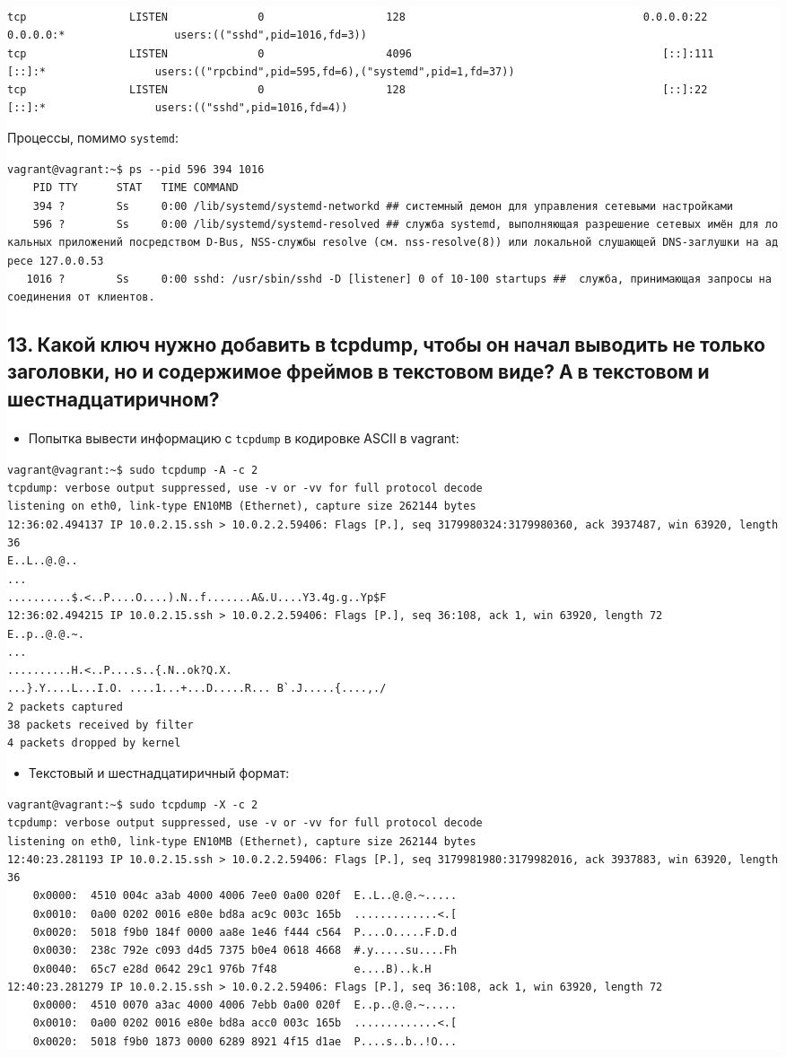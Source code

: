 ```shell
tcp                LISTEN              0                   128                                     0.0.0.0:22                                  0.0.0.0:*                 users:(("sshd",pid=1016,fd=3))                                       
tcp                LISTEN              0                   4096                                       [::]:111                                    [::]:*                 users:(("rpcbind",pid=595,fd=6),("systemd",pid=1,fd=37))             
tcp                LISTEN              0                   128                                        [::]:22                                     [::]:*                 users:(("sshd",pid=1016,fd=4))                                            
```
Процессы, помимо `systemd`:
```shell
vagrant@vagrant:~$ ps --pid 596 394 1016
    PID TTY      STAT   TIME COMMAND
    394 ?        Ss     0:00 /lib/systemd/systemd-networkd ## системный демон для управления сетевыми настройками
    596 ?        Ss     0:00 /lib/systemd/systemd-resolved ## служба systemd, выполняющая разрешение сетевых имён для локальных приложений посредством D-Bus, NSS-службы resolve (см. nss-resolve(8)) или локальной слушающей DNS-заглушки на адресе 127.0.0.53
   1016 ?        Ss     0:00 sshd: /usr/sbin/sshd -D [listener] 0 of 10-100 startups ##  служба, принимающая запросы на соединения от клиентов.
```

## 13. Какой ключ нужно добавить в tcpdump, чтобы он начал выводить не только заголовки, но и содержимое фреймов в текстовом виде? А в текстовом и шестнадцатиричном?

*   Попытка вывести информацию с `tcpdump` в кодировке ASCII в vagrant:
```shell
vagrant@vagrant:~$ sudo tcpdump -A -c 2
tcpdump: verbose output suppressed, use -v or -vv for full protocol decode
listening on eth0, link-type EN10MB (Ethernet), capture size 262144 bytes
12:36:02.494137 IP 10.0.2.15.ssh > 10.0.2.2.59406: Flags [P.], seq 3179980324:3179980360, ack 3937487, win 63920, length 36
E..L..@.@..	
...
..........$.<..P....O....).N..f.......A&.U....Y3.4g.g..Yp$F
12:36:02.494215 IP 10.0.2.15.ssh > 10.0.2.2.59406: Flags [P.], seq 36:108, ack 1, win 63920, length 72
E..p..@.@.~.
...
..........H.<..P....s..{.N..ok?Q.X.
...}.Y....L...I.O. ....1...+...D.....R... B`.J.....{....,./
2 packets captured
38 packets received by filter
4 packets dropped by kernel
```
*   Текстовый и шестнадцатиричный формат:
```shell
vagrant@vagrant:~$ sudo tcpdump -X -c 2
tcpdump: verbose output suppressed, use -v or -vv for full protocol decode
listening on eth0, link-type EN10MB (Ethernet), capture size 262144 bytes
12:40:23.281193 IP 10.0.2.15.ssh > 10.0.2.2.59406: Flags [P.], seq 3179981980:3179982016, ack 3937883, win 63920, length 36
	0x0000:  4510 004c a3ab 4000 4006 7ee0 0a00 020f  E..L..@.@.~.....
	0x0010:  0a00 0202 0016 e80e bd8a ac9c 003c 165b  .............<.[
	0x0020:  5018 f9b0 184f 0000 aa8e 1e46 f444 c564  P....O.....F.D.d
	0x0030:  238c 792e c093 d4d5 7375 b0e4 0618 4668  #.y.....su....Fh
	0x0040:  65c7 e28d 0642 29c1 976b 7f48            e....B)..k.H
12:40:23.281279 IP 10.0.2.15.ssh > 10.0.2.2.59406: Flags [P.], seq 36:108, ack 1, win 63920, length 72
	0x0000:  4510 0070 a3ac 4000 4006 7ebb 0a00 020f  E..p..@.@.~.....
	0x0010:  0a00 0202 0016 e80e bd8a acc0 003c 165b  .............<.[
	0x0020:  5018 f9b0 1873 0000 6289 8921 4f15 d1ae  P....s..b..!O...
```